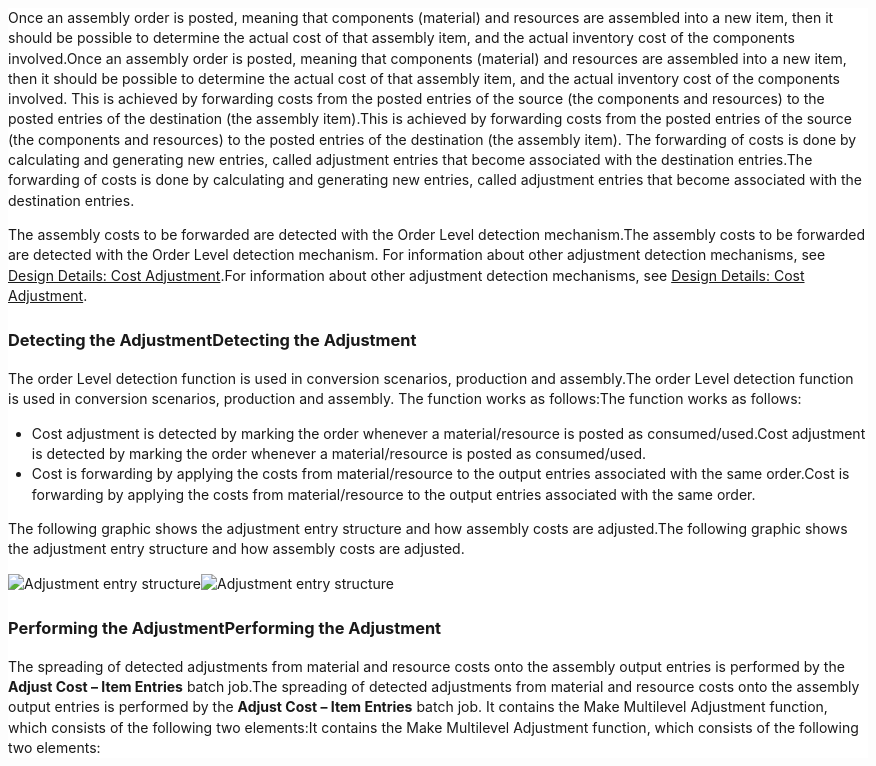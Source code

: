  <span data-ttu-id="7b43a-157">Once an assembly order is posted, meaning that components (material) and resources are assembled into a new item, then it should be possible to determine the actual cost of that assembly item, and the actual inventory cost of the components involved.</span><span class="sxs-lookup"><span data-stu-id="7b43a-157">Once an assembly order is posted, meaning that components (material) and resources are assembled into a new item, then it should be possible to determine the actual cost of that assembly item, and the actual inventory cost of the components involved.</span></span> <span data-ttu-id="7b43a-158">This is achieved by forwarding costs from the posted entries of the source (the components and resources) to the posted entries of the destination (the assembly item).</span><span class="sxs-lookup"><span data-stu-id="7b43a-158">This is achieved by forwarding costs from the posted entries of the source (the components and resources) to the posted entries of the destination (the assembly item).</span></span> <span data-ttu-id="7b43a-159">The forwarding of costs is done by calculating and generating new entries, called adjustment entries that become associated with the destination entries.</span><span class="sxs-lookup"><span data-stu-id="7b43a-159">The forwarding of costs is done by calculating and generating new entries, called adjustment entries that become associated with the destination entries.</span></span>  

 <span data-ttu-id="7b43a-160">The assembly costs to be forwarded are detected with the Order Level detection mechanism.</span><span class="sxs-lookup"><span data-stu-id="7b43a-160">The assembly costs to be forwarded are detected with the Order Level detection mechanism.</span></span> <span data-ttu-id="7b43a-161">For information about other adjustment detection mechanisms, see [Design Details: Cost Adjustment](design-details-cost-adjustment.md).</span><span class="sxs-lookup"><span data-stu-id="7b43a-161">For information about other adjustment detection mechanisms, see [Design Details: Cost Adjustment](design-details-cost-adjustment.md).</span></span>  

### <a name="detecting-the-adjustment"></a><span data-ttu-id="7b43a-162">Detecting the Adjustment</span><span class="sxs-lookup"><span data-stu-id="7b43a-162">Detecting the Adjustment</span></span>  
<span data-ttu-id="7b43a-163">The order Level detection function is used in conversion scenarios, production and assembly.</span><span class="sxs-lookup"><span data-stu-id="7b43a-163">The order Level detection function is used in conversion scenarios, production and assembly.</span></span> <span data-ttu-id="7b43a-164">The function works as follows:</span><span class="sxs-lookup"><span data-stu-id="7b43a-164">The function works as follows:</span></span>  

-   <span data-ttu-id="7b43a-165">Cost adjustment is detected by marking the order whenever a material/resource is posted as consumed/used.</span><span class="sxs-lookup"><span data-stu-id="7b43a-165">Cost adjustment is detected by marking the order whenever a material/resource is posted as consumed/used.</span></span>  
-   <span data-ttu-id="7b43a-166">Cost is forwarding by applying the costs from material/resource to the output entries associated with the same order.</span><span class="sxs-lookup"><span data-stu-id="7b43a-166">Cost is forwarding by applying the costs from material/resource to the output entries associated with the same order.</span></span>  

<span data-ttu-id="7b43a-167">The following graphic shows the adjustment entry structure and how assembly costs are adjusted.</span><span class="sxs-lookup"><span data-stu-id="7b43a-167">The following graphic shows the adjustment entry structure and how assembly costs are adjusted.</span></span>  

<span data-ttu-id="7b43a-168">![Adjustment entry structure](media/design_details_assembly_posting_3.png "design_details_assembly_posting_3")</span><span class="sxs-lookup"><span data-stu-id="7b43a-168">![Adjustment entry structure](media/design_details_assembly_posting_3.png "design_details_assembly_posting_3")</span></span>  

### <a name="performing-the-adjustment"></a><span data-ttu-id="7b43a-169">Performing the Adjustment</span><span class="sxs-lookup"><span data-stu-id="7b43a-169">Performing the Adjustment</span></span>  
<span data-ttu-id="7b43a-170">The spreading of detected adjustments from material and resource costs onto the assembly output entries is performed by the **Adjust Cost – Item Entries** batch job.</span><span class="sxs-lookup"><span data-stu-id="7b43a-170">The spreading of detected adjustments from material and resource costs onto the assembly output entries is performed by the **Adjust Cost – Item Entries** batch job.</span></span> <span data-ttu-id="7b43a-171">It contains the Make Multilevel Adjustment function, which consists of the following two elements:</span><span class="sxs-lookup"><span data-stu-id="7b43a-171">It contains the Make Multilevel Adjustment function, which consists of the following two elements:</span></span>  
